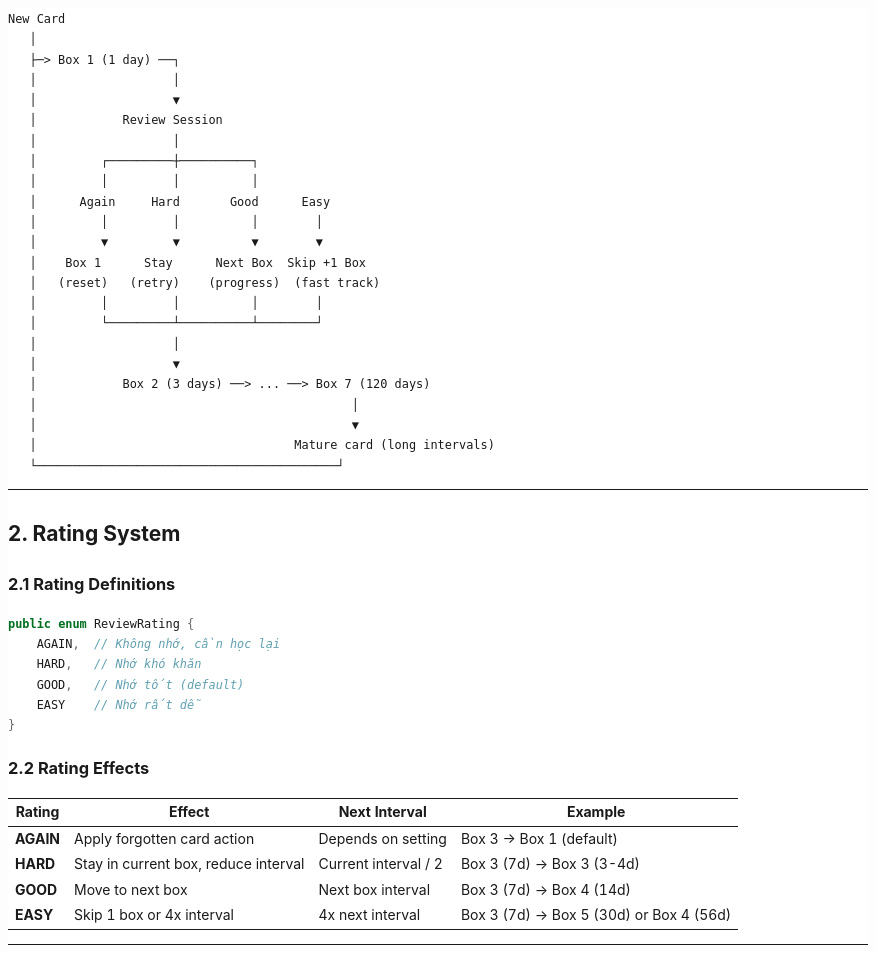 ```
New Card
   │
   ├─> Box 1 (1 day) ──┐
   │                   │
   │                   ▼
   │            Review Session
   │                   │
   │         ┌─────────┼──────────┐
   │         │         │          │
   │      Again     Hard       Good      Easy
   │         │         │          │        │
   │         ▼         ▼          ▼        ▼
   │    Box 1      Stay      Next Box  Skip +1 Box
   │   (reset)   (retry)    (progress)  (fast track)
   │         │         │          │        │
   │         └─────────┴──────────┴────────┘
   │                   │
   │                   ▼
   │            Box 2 (3 days) ──> ... ──> Box 7 (120 days)
   │                                            │
   │                                            ▼
   │                                    Mature card (long intervals)
   └──────────────────────────────────────────┘
```

---

## 2. Rating System

### 2.1 Rating Definitions

```java
public enum ReviewRating {
    AGAIN,  // Không nhớ, cần học lại
    HARD,   // Nhớ khó khăn
    GOOD,   // Nhớ tốt (default)
    EASY    // Nhớ rất dễ
}
```

### 2.2 Rating Effects

| Rating | Effect | Next Interval | Example |
|--------|--------|---------------|---------|
| **AGAIN** | Apply forgotten card action | Depends on setting | Box 3 → Box 1 (default) |
| **HARD** | Stay in current box, reduce interval | Current interval / 2 | Box 3 (7d) → Box 3 (3-4d) |
| **GOOD** | Move to next box | Next box interval | Box 3 (7d) → Box 4 (14d) |
| **EASY** | Skip 1 box or 4x interval | 4x next interval | Box 3 (7d) → Box 5 (30d) or Box 4 (56d) |

---